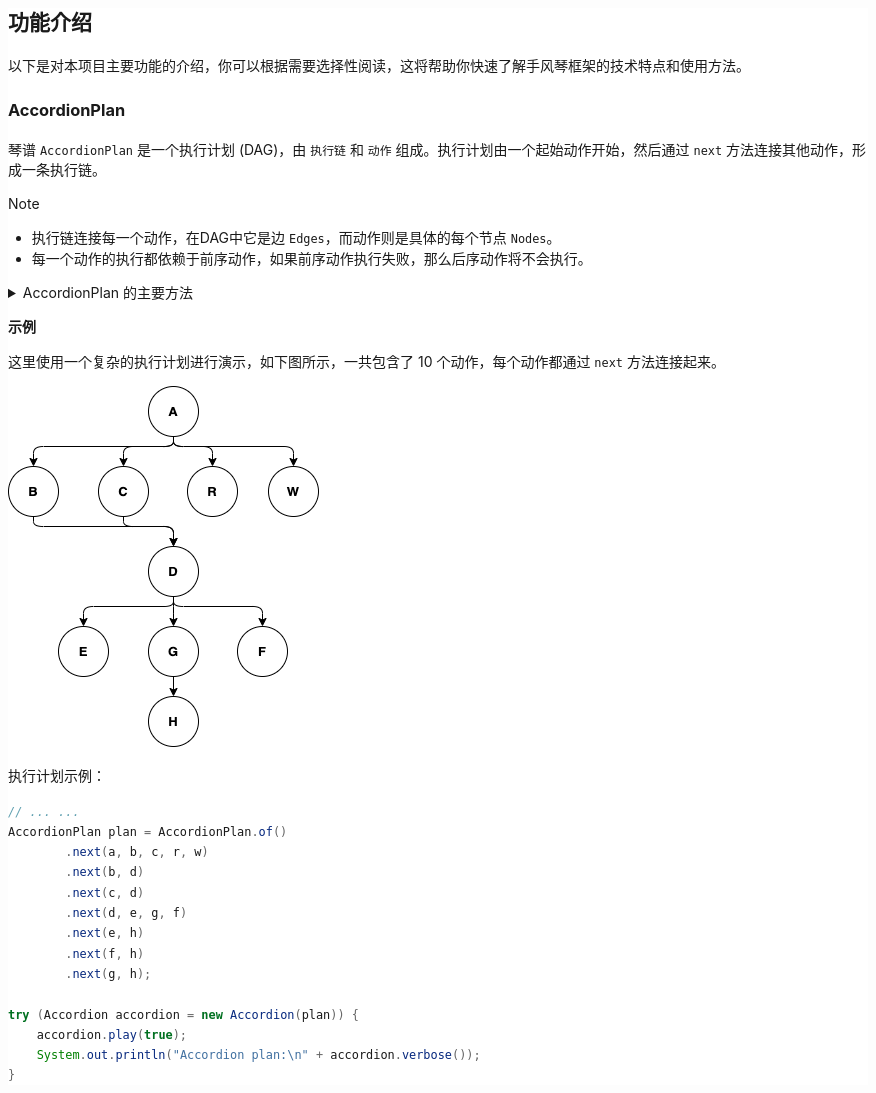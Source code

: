 ## 功能介绍

以下是对本项目主要功能的介绍，你可以根据需要选择性阅读，这将帮助你快速了解手风琴框架的技术特点和使用方法。

### AccordionPlan

琴谱 `AccordionPlan` 是一个执行计划 (DAG)，由 `执行链` 和 `动作` 组成。执行计划由一个起始动作开始，然后通过 `next` 方法连接其他动作，形成一条执行链。

> [!NOTE]
>
> - 执行链连接每一个动作，在DAG中它是边 `Edges`，而动作则是具体的每个节点 `Nodes`。
> - 每一个动作的执行都依赖于前序动作，如果前序动作执行失败，那么后序动作将不会执行。

<details><summary>AccordionPlan 的主要方法</summary></details>

**示例**

这里使用一个复杂的执行计划进行演示，如下图所示，一共包含了 10 个动作，每个动作都通过 `next` 方法连接起来。

![sample_01.png](sample_01.png)

执行计划示例：

```java
// ... ...
AccordionPlan plan = AccordionPlan.of()
        .next(a, b, c, r, w)
        .next(b, d)
        .next(c, d)
        .next(d, e, g, f)
        .next(e, h)
        .next(f, h)
        .next(g, h);

try (Accordion accordion = new Accordion(plan)) {
    accordion.play(true);
    System.out.println("Accordion plan:\n" + accordion.verbose());
}
```
